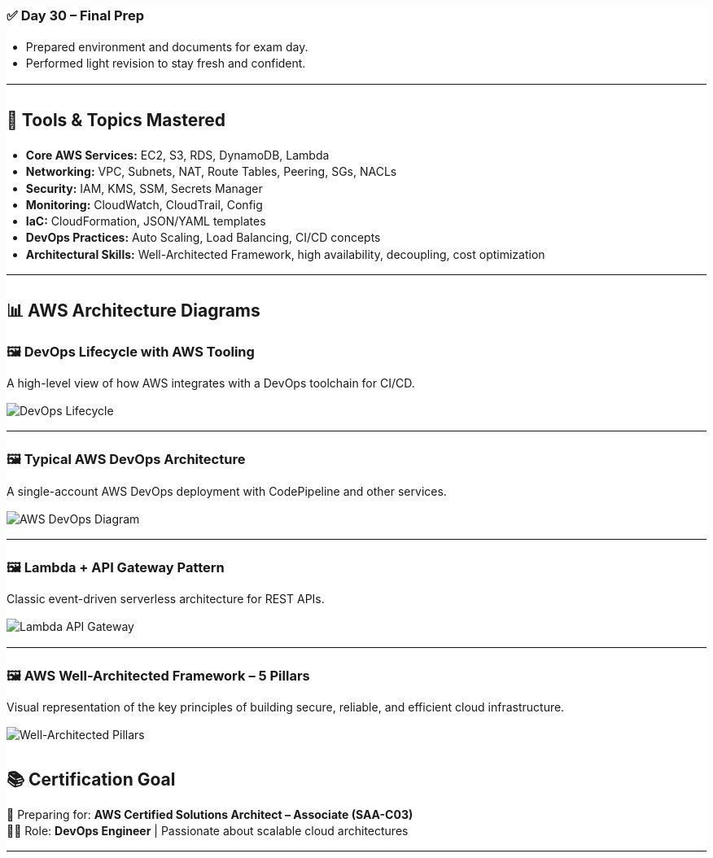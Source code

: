 ### ✅ **Day 30 – Final Prep**
- Prepared environment and documents for exam day.
- Performed light revision to stay fresh and confident.

---

## 🧠 Tools & Topics Mastered

- **Core AWS Services:** EC2, S3, RDS, DynamoDB, Lambda
- **Networking:** VPC, Subnets, NAT, Route Tables, Peering, SGs, NACLs
- **Security:** IAM, KMS, SSM, Secrets Manager
- **Monitoring:** CloudWatch, CloudTrail, Config
- **IaC:** CloudFormation, JSON/YAML templates
- **DevOps Practices:** Auto Scaling, Load Balancing, CI/CD concepts
- **Architectural Skills:** Well-Architected Framework, high availability, decoupling, cost optimization

---
## 📊 AWS Architecture Diagrams

### 🖼️ DevOps Lifecycle with AWS Tooling  
A high-level view of how AWS integrates with a DevOps toolchain for CI/CD.

<img src="https://d2908q01vomqb2.cloudfront.net/7719a1c782a1ba91c031a682a0a2f8658209adbf/2023/01/05/devops-2237_5.png" alt="DevOps Lifecycle" width="800" height="400"/>

---

### 🖼️ Typical AWS DevOps Architecture  
A single-account AWS DevOps deployment with CodePipeline and other services.

<img src="https://d2908q01vomqb2.cloudfront.net/fc074d501302eb2b93e2554793fcaf50b3bf7291/2022/02/22/Fig1-xAcct-pipeline-1024x559.png" alt="AWS DevOps Diagram" width="800" height="400"/>

---

### 🖼️ Lambda + API Gateway Pattern  
Classic event-driven serverless architecture for REST APIs.

<img src="https://miro.medium.com/v2/resize:fit:1400/1*WK_-gPDoCp29u8_MfStF7g.png" alt="Lambda API Gateway" width="800" height="400"/>

---

### 🖼️ AWS Well-Architected Framework – 5 Pillars  
Visual representation of the key principles of building secure, reliable, and efficient cloud infrastructure.

<img src="https://miro.medium.com/v2/resize:fit:1400/0*tTgZrVxPgTZlRj_t.png" alt="Well-Architected Pillars" width="800" height="400"/>



## 📚 Certification Goal

🎯 Preparing for: **AWS Certified Solutions Architect – Associate (SAA-C03)**  
🧑‍💻 Role: **DevOps Engineer** | Passionate about scalable cloud architectures

---


